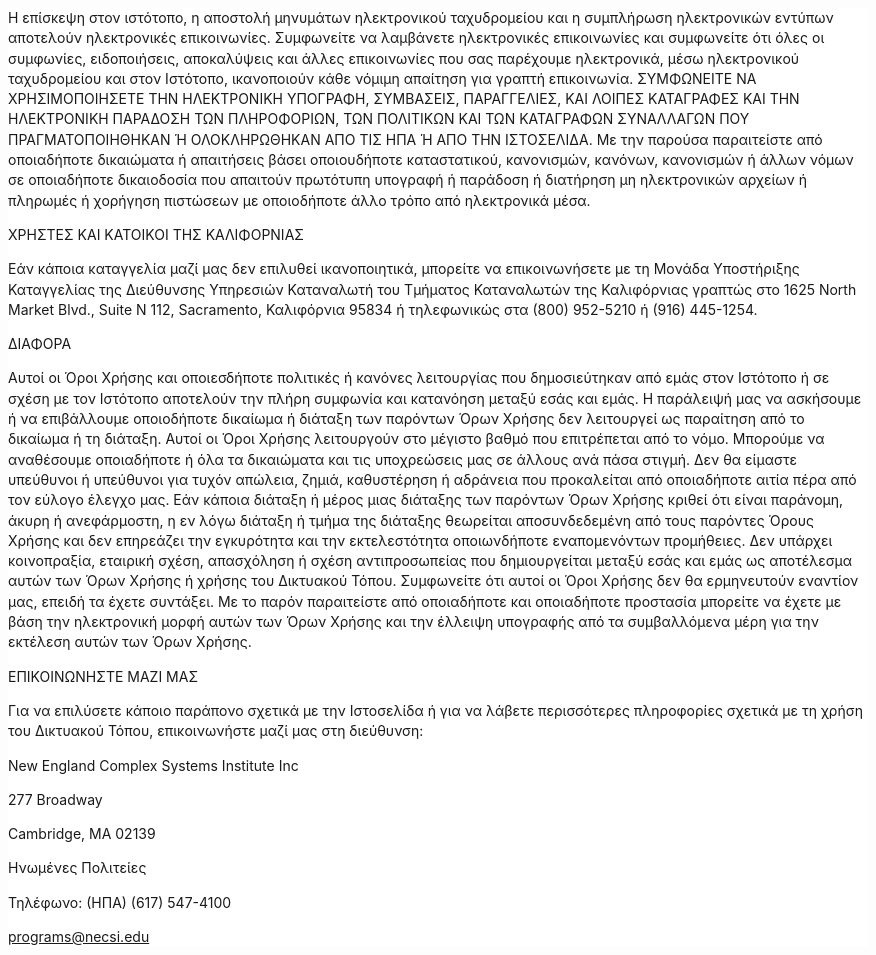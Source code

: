  

Η επίσκεψη στον ιστότοπο, η αποστολή μηνυμάτων ηλεκτρονικού ταχυδρομείου και η συμπλήρωση ηλεκτρονικών εντύπων αποτελούν ηλεκτρονικές επικοινωνίες. Συμφωνείτε να λαμβάνετε ηλεκτρονικές επικοινωνίες και συμφωνείτε ότι όλες οι συμφωνίες, ειδοποιήσεις, αποκαλύψεις και άλλες επικοινωνίες που σας παρέχουμε ηλεκτρονικά, μέσω ηλεκτρονικού ταχυδρομείου και στον Ιστότοπο, ικανοποιούν κάθε νόμιμη απαίτηση για γραπτή επικοινωνία. ΣΥΜΦΩΝΕΙΤΕ ΝΑ ΧΡΗΣΙΜΟΠΟΙΗΣΕΤΕ ΤΗΝ ΗΛΕΚΤΡΟΝΙΚΗ ΥΠΟΓΡΑΦΗ, ΣΥΜΒΑΣΕΙΣ, ΠΑΡΑΓΓΕΛΙΕΣ, KAI ΛΟΙΠΕΣ ΚΑΤΑΓΡΑΦΕΣ ΚΑΙ ΤΗΝ ΗΛΕΚΤΡΟΝΙΚΗ ΠΑΡΑΔΟΣΗ ΤΩΝ ΠΛΗΡΟΦΟΡΙΩΝ, ΤΩΝ ΠΟΛΙΤΙΚΩΝ ΚΑΙ ΤΩΝ ΚΑΤΑΓΡΑΦΩΝ ΣΥΝΑΛΛΑΓΩΝ ΠΟΥ ΠΡΑΓΜΑΤΟΠΟΙΗΘΗΚΑΝ Ή ΟΛΟΚΛΗΡΩΘΗΚΑΝ ΑΠΟ ΤΙΣ ΗΠΑ Ή ΑΠΟ ΤΗΝ ΙΣΤΟΣΕΛΙΔΑ. Με την παρούσα παραιτείστε από οποιαδήποτε δικαιώματα ή απαιτήσεις βάσει οποιουδήποτε καταστατικού, κανονισμών, κανόνων, κανονισμών ή άλλων νόμων σε οποιαδήποτε δικαιοδοσία που απαιτούν πρωτότυπη υπογραφή ή παράδοση ή διατήρηση μη ηλεκτρονικών αρχείων ή πληρωμές ή χορήγηση πιστώσεων με οποιοδήποτε άλλο τρόπο από ηλεκτρονικά μέσα.


ΧΡΗΣΤΕΣ ΚΑΙ ΚΑΤΟΙΚΟΙ ΤΗΣ ΚΑΛΙΦΟΡΝΙΑΣ

 

Εάν κάποια καταγγελία μαζί μας δεν επιλυθεί ικανοποιητικά, μπορείτε να επικοινωνήσετε με τη Μονάδα Υποστήριξης Καταγγελίας της Διεύθυνσης Υπηρεσιών Καταναλωτή του Τμήματος Καταναλωτών της Καλιφόρνιας γραπτώς στο 1625 North Market Blvd., Suite N 112, Sacramento, Καλιφόρνια 95834 ή τηλεφωνικώς στα (800) 952-5210 ή (916) 445-1254.

 

 

ΔΙΑΦΟΡΑ

 

Αυτοί οι Όροι Χρήσης και οποιεσδήποτε πολιτικές ή κανόνες λειτουργίας που δημοσιεύτηκαν από εμάς στον Ιστότοπο ή σε σχέση με τον Ιστότοπο αποτελούν την πλήρη συμφωνία και κατανόηση μεταξύ εσάς και εμάς. Η παράλειψή μας να ασκήσουμε ή να επιβάλλουμε οποιοδήποτε δικαίωμα ή διάταξη των παρόντων Όρων Χρήσης δεν λειτουργεί ως παραίτηση από το δικαίωμα ή τη διάταξη. Αυτοί οι Όροι Χρήσης λειτουργούν στο μέγιστο βαθμό που επιτρέπεται από το νόμο. Μπορούμε να αναθέσουμε οποιαδήποτε ή όλα τα δικαιώματα και τις υποχρεώσεις μας σε άλλους ανά πάσα στιγμή. Δεν θα είμαστε υπεύθυνοι ή υπεύθυνοι για τυχόν απώλεια, ζημιά, καθυστέρηση ή αδράνεια που προκαλείται από οποιαδήποτε αιτία πέρα από τον εύλογο έλεγχο μας. Εάν κάποια διάταξη ή μέρος μιας διάταξης των παρόντων Όρων Χρήσης κριθεί ότι είναι παράνομη, άκυρη ή ανεφάρμοστη, η εν λόγω διάταξη ή τμήμα της διάταξης θεωρείται αποσυνδεδεμένη από τους παρόντες Όρους Χρήσης και δεν επηρεάζει την εγκυρότητα και την εκτελεστότητα οποιωνδήποτε εναπομενόντων προμήθειες. Δεν υπάρχει κοινοπραξία, εταιρική σχέση, απασχόληση ή σχέση αντιπροσωπείας που δημιουργείται μεταξύ εσάς και εμάς ως αποτέλεσμα αυτών των Όρων Χρήσης ή χρήσης του Δικτυακού Τόπου. Συμφωνείτε ότι αυτοί οι Όροι Χρήσης δεν θα ερμηνευτούν εναντίον μας, επειδή τα έχετε συντάξει. Με το παρόν παραιτείστε από οποιαδήποτε και οποιαδήποτε προστασία μπορείτε να έχετε με βάση την ηλεκτρονική μορφή αυτών των Όρων Χρήσης και την έλλειψη υπογραφής από τα συμβαλλόμενα μέρη για την εκτέλεση αυτών των Όρων Χρήσης.

 

 

ΕΠΙΚΟΙΝΩΝΗΣΤΕ ΜΑΖΙ ΜΑΣ

 

Για να επιλύσετε κάποιο παράπονο σχετικά με την Ιστοσελίδα ή για να λάβετε περισσότερες πληροφορίες σχετικά με τη χρήση του Δικτυακού Τόπου, επικοινωνήστε μαζί μας στη διεύθυνση:

 

New England Complex Systems Institute Inc

277 Broadway

Cambridge, ΜΑ 02139

Ηνωμένες Πολιτείες

Τηλέφωνο: (ΗΠΑ) (617) 547-4100

programs@necsi.edu
